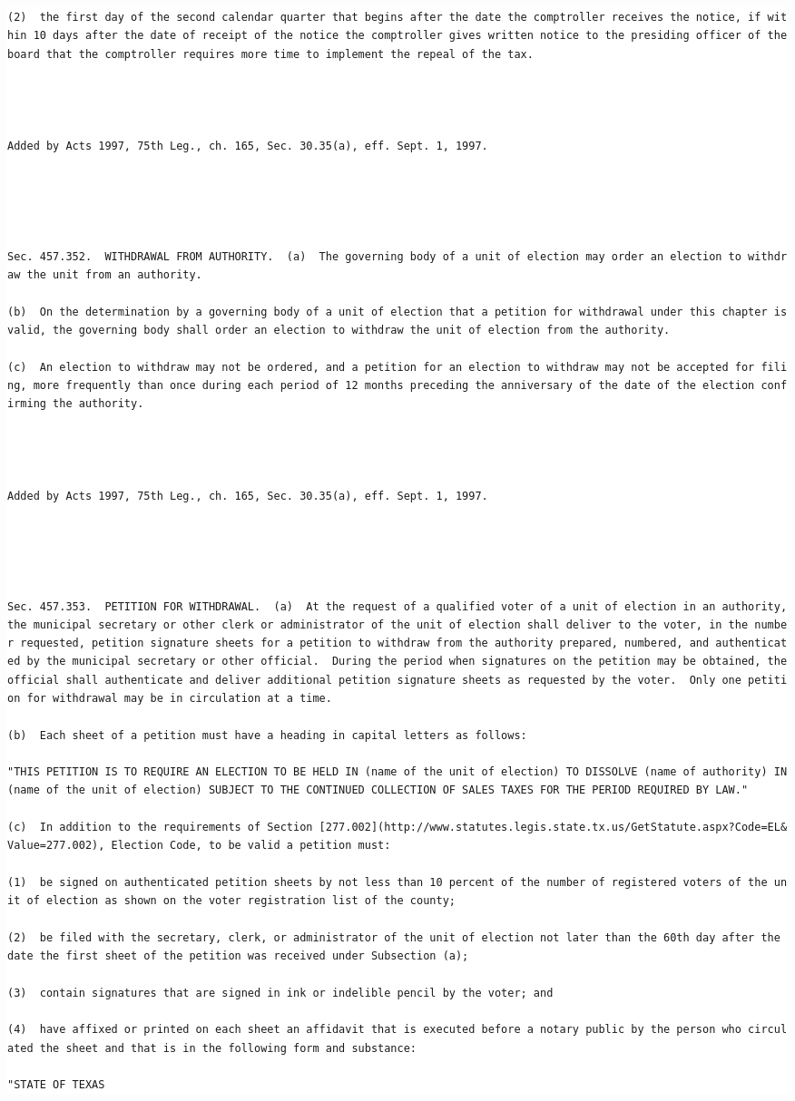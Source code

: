     (2)  the first day of the second calendar quarter that begins after the date the comptroller receives the notice, if within 10 days after the date of receipt of the notice the comptroller gives written notice to the presiding officer of the board that the comptroller requires more time to implement the repeal of the tax.
    
    
    
    
    Added by Acts 1997, 75th Leg., ch. 165, Sec. 30.35(a), eff. Sept. 1, 1997.
    
    
    
    
    
    Sec. 457.352.  WITHDRAWAL FROM AUTHORITY.  (a)  The governing body of a unit of election may order an election to withdraw the unit from an authority.
    
    (b)  On the determination by a governing body of a unit of election that a petition for withdrawal under this chapter is valid, the governing body shall order an election to withdraw the unit of election from the authority.
    
    (c)  An election to withdraw may not be ordered, and a petition for an election to withdraw may not be accepted for filing, more frequently than once during each period of 12 months preceding the anniversary of the date of the election confirming the authority.
    
    
    
    
    Added by Acts 1997, 75th Leg., ch. 165, Sec. 30.35(a), eff. Sept. 1, 1997.
    
    
    
    
    
    Sec. 457.353.  PETITION FOR WITHDRAWAL.  (a)  At the request of a qualified voter of a unit of election in an authority, the municipal secretary or other clerk or administrator of the unit of election shall deliver to the voter, in the number requested, petition signature sheets for a petition to withdraw from the authority prepared, numbered, and authenticated by the municipal secretary or other official.  During the period when signatures on the petition may be obtained, the official shall authenticate and deliver additional petition signature sheets as requested by the voter.  Only one petition for withdrawal may be in circulation at a time.
    
    (b)  Each sheet of a petition must have a heading in capital letters as follows:
    
    "THIS PETITION IS TO REQUIRE AN ELECTION TO BE HELD IN (name of the unit of election) TO DISSOLVE (name of authority) IN (name of the unit of election) SUBJECT TO THE CONTINUED COLLECTION OF SALES TAXES FOR THE PERIOD REQUIRED BY LAW."
    
    (c)  In addition to the requirements of Section [277.002](http://www.statutes.legis.state.tx.us/GetStatute.aspx?Code=EL&Value=277.002), Election Code, to be valid a petition must:
    
    (1)  be signed on authenticated petition sheets by not less than 10 percent of the number of registered voters of the unit of election as shown on the voter registration list of the county;
    
    (2)  be filed with the secretary, clerk, or administrator of the unit of election not later than the 60th day after the date the first sheet of the petition was received under Subsection (a);
    
    (3)  contain signatures that are signed in ink or indelible pencil by the voter; and
    
    (4)  have affixed or printed on each sheet an affidavit that is executed before a notary public by the person who circulated the sheet and that is in the following form and substance:
    
    "STATE OF TEXAS
    